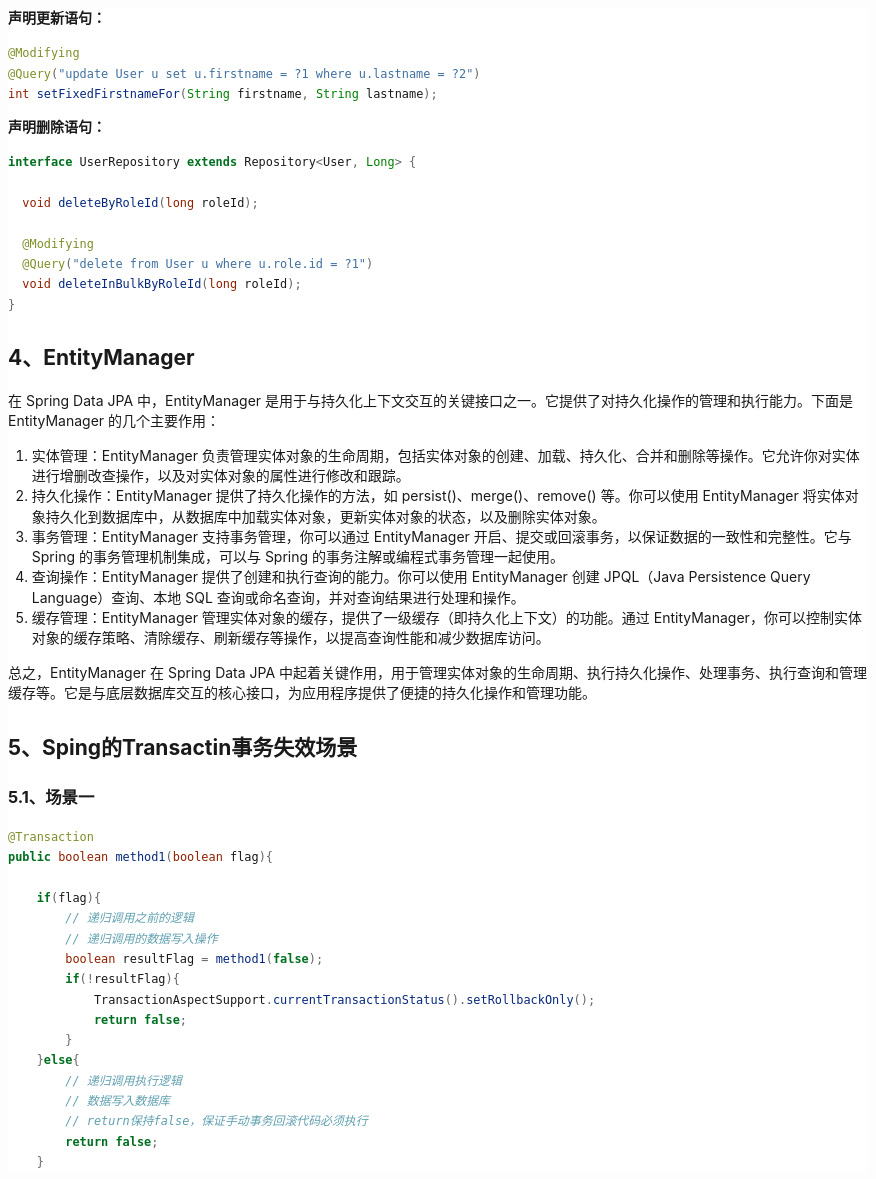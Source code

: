 **声明更新语句：**

~~~java
@Modifying
@Query("update User u set u.firstname = ?1 where u.lastname = ?2")
int setFixedFirstnameFor(String firstname, String lastname);

~~~



**声明删除语句：**

~~~java
interface UserRepository extends Repository<User, Long> {

  void deleteByRoleId(long roleId);

  @Modifying
  @Query("delete from User u where u.role.id = ?1")
  void deleteInBulkByRoleId(long roleId);
}

~~~



## 4、EntityManager

在 Spring Data JPA 中，EntityManager 是用于与持久化上下文交互的关键接口之一。它提供了对持久化操作的管理和执行能力。下面是 EntityManager 的几个主要作用：

1. 实体管理：EntityManager 负责管理实体对象的生命周期，包括实体对象的创建、加载、持久化、合并和删除等操作。它允许你对实体进行增删改查操作，以及对实体对象的属性进行修改和跟踪。
2. 持久化操作：EntityManager 提供了持久化操作的方法，如 persist()、merge()、remove() 等。你可以使用 EntityManager 将实体对象持久化到数据库中，从数据库中加载实体对象，更新实体对象的状态，以及删除实体对象。
3. 事务管理：EntityManager 支持事务管理，你可以通过 EntityManager 开启、提交或回滚事务，以保证数据的一致性和完整性。它与 Spring 的事务管理机制集成，可以与 Spring 的事务注解或编程式事务管理一起使用。
4. 查询操作：EntityManager 提供了创建和执行查询的能力。你可以使用 EntityManager 创建 JPQL（Java Persistence Query Language）查询、本地 SQL 查询或命名查询，并对查询结果进行处理和操作。
5. 缓存管理：EntityManager 管理实体对象的缓存，提供了一级缓存（即持久化上下文）的功能。通过 EntityManager，你可以控制实体对象的缓存策略、清除缓存、刷新缓存等操作，以提高查询性能和减少数据库访问。

总之，EntityManager 在 Spring Data JPA 中起着关键作用，用于管理实体对象的生命周期、执行持久化操作、处理事务、执行查询和管理缓存等。它是与底层数据库交互的核心接口，为应用程序提供了便捷的持久化操作和管理功能。





## 5、Sping的Transactin事务失效场景

### 5.1、场景一

~~~java
@Transaction
public boolean method1(boolean flag){
   
    if(flag){
        // 递归调用之前的逻辑
        // 递归调用的数据写入操作
        boolean resultFlag = method1(false);
        if(!resultFlag){
            TransactionAspectSupport.currentTransactionStatus().setRollbackOnly();
            return false;
        }
    }else{
        // 递归调用执行逻辑
        // 数据写入数据库
        // return保持false，保证手动事务回滚代码必须执行
        return false;
    }
~~~